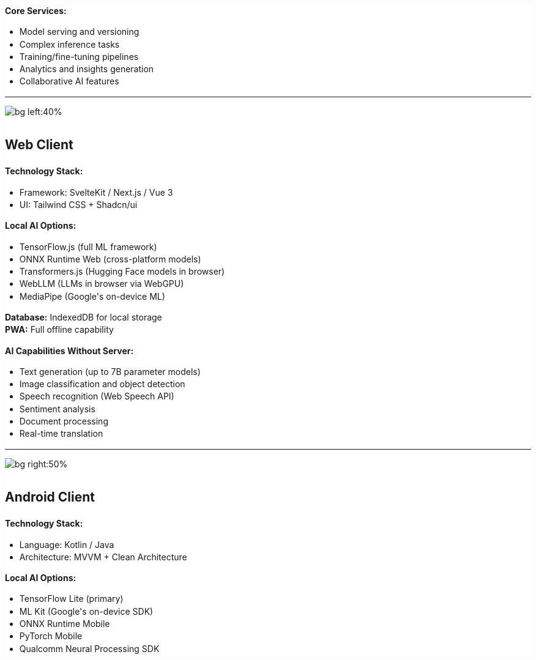 **Core Services:**  
- Model serving and versioning  
- Complex inference tasks  
- Training/fine-tuning pipelines  
- Analytics and insights generation  
- Collaborative AI features  

---


![bg left:40%](https://svelte.dev/images/twitter-thumbnail.jpg)

## Web Client

**Technology Stack:**  
- Framework: SvelteKit / Next.js / Vue 3  
- UI: Tailwind CSS + Shadcn/ui  

**Local AI Options:**  
- TensorFlow.js (full ML framework)  
- ONNX Runtime Web (cross-platform models)  
- Transformers.js (Hugging Face models in browser)  
- WebLLM (LLMs in browser via WebGPU)  
- MediaPipe (Google's on-device ML)  

**Database:** IndexedDB for local storage  
**PWA:** Full offline capability  

**AI Capabilities Without Server:**  
- Text generation (up to 7B parameter models)  
- Image classification and object detection  
- Speech recognition (Web Speech API)  
- Sentiment analysis  
- Document processing  
- Real-time translation  

---



![bg right:50%](https://us1.discourse-cdn.com/openai1/optimized/3X/3/a/3a55f871db15a959afe37b58e675584d04d53a51_2_690x459.jpeg)

## Android Client

**Technology Stack:**  
- Language: Kotlin / Java  
- Architecture: MVVM + Clean Architecture  

**Local AI Options:**  
- TensorFlow Lite (primary)  
- ML Kit (Google's on-device SDK)  
- ONNX Runtime Mobile  
- PyTorch Mobile  
- Qualcomm Neural Processing SDK  
